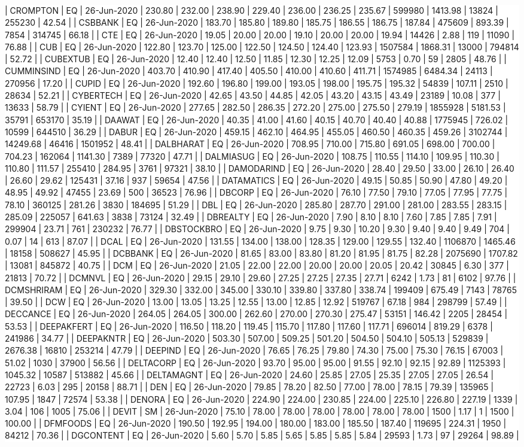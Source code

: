 | CROMPTON | EQ | 26-Jun-2020 | 230.80 | 232.00 | 238.90 | 229.40 | 236.00 | 236.25 | 235.67 | 599980 | 1413.98 | 13824 | 255230 | 42.54 |
| CSBBANK | EQ | 26-Jun-2020 | 183.70 | 185.80 | 189.80 | 185.75 | 186.55 | 186.75 | 187.84 | 475609 | 893.39 | 7854 | 314745 | 66.18 |
| CTE | EQ | 26-Jun-2020 | 19.05 | 20.00 | 20.00 | 19.10 | 20.00 | 20.00 | 19.94 | 14426 | 2.88 | 119 | 11090 | 76.88 |
| CUB | EQ | 26-Jun-2020 | 122.80 | 123.70 | 125.00 | 122.50 | 124.50 | 124.40 | 123.93 | 1507584 | 1868.31 | 13000 | 794814 | 52.72 |
| CUBEXTUB | EQ | 26-Jun-2020 | 12.40 | 12.40 | 12.50 | 11.85 | 12.30 | 12.25 | 12.09 | 5753 | 0.70 | 59 | 2805 | 48.76 |
| CUMMINSIND | EQ | 26-Jun-2020 | 403.70 | 410.90 | 417.40 | 405.50 | 410.00 | 410.60 | 411.71 | 1574985 | 6484.34 | 24113 | 270956 | 17.20 |
| CUPID | EQ | 26-Jun-2020 | 192.60 | 196.80 | 199.00 | 193.05 | 198.00 | 195.75 | 195.32 | 54839 | 107.11 | 2510 | 28634 | 52.21 |
| CYBERTECH | EQ | 26-Jun-2020 | 42.65 | 43.50 | 44.85 | 42.05 | 43.20 | 43.15 | 43.49 | 23189 | 10.08 | 377 | 13633 | 58.79 |
| CYIENT | EQ | 26-Jun-2020 | 277.65 | 282.50 | 286.35 | 272.20 | 275.00 | 275.50 | 279.19 | 1855928 | 5181.53 | 35791 | 653170 | 35.19 |
| DAAWAT | EQ | 26-Jun-2020 | 40.35 | 41.00 | 41.60 | 40.15 | 40.70 | 40.40 | 40.88 | 1775945 | 726.02 | 10599 | 644510 | 36.29 |
| DABUR | EQ | 26-Jun-2020 | 459.15 | 462.10 | 464.95 | 455.05 | 460.50 | 460.35 | 459.26 | 3102744 | 14249.68 | 46416 | 1501952 | 48.41 |
| DALBHARAT | EQ | 26-Jun-2020 | 708.95 | 710.00 | 715.80 | 691.05 | 698.00 | 700.00 | 704.23 | 162064 | 1141.30 | 7389 | 77320 | 47.71 |
| DALMIASUG | EQ | 26-Jun-2020 | 108.75 | 110.55 | 114.10 | 109.95 | 110.30 | 110.80 | 111.57 | 255410 | 284.95 | 3761 | 97321 | 38.10 |
| DAMODARIND | EQ | 26-Jun-2020 | 28.40 | 29.50 | 33.00 | 26.10 | 26.40 | 26.60 | 29.62 | 125431 | 37.16 | 937 | 59654 | 47.56 |
| DATAMATICS | EQ | 26-Jun-2020 | 49.15 | 50.85 | 50.90 | 47.80 | 49.20 | 48.95 | 49.92 | 47455 | 23.69 | 500 | 36523 | 76.96 |
| DBCORP | EQ | 26-Jun-2020 | 76.10 | 77.50 | 79.10 | 77.05 | 77.95 | 77.75 | 78.10 | 360125 | 281.26 | 3830 | 184695 | 51.29 |
| DBL | EQ | 26-Jun-2020 | 285.80 | 287.70 | 291.00 | 281.00 | 283.55 | 283.15 | 285.09 | 225057 | 641.63 | 3838 | 73124 | 32.49 |
| DBREALTY | EQ | 26-Jun-2020 | 7.90 | 8.10 | 8.10 | 7.60 | 7.85 | 7.85 | 7.91 | 299904 | 23.71 | 761 | 230232 | 76.77 |
| DBSTOCKBRO | EQ | 26-Jun-2020 | 9.75 | 9.30 | 10.20 | 9.30 | 9.40 | 9.40 | 9.49 | 704 | 0.07 | 14 | 613 | 87.07 |
| DCAL | EQ | 26-Jun-2020 | 131.55 | 134.00 | 138.00 | 128.35 | 129.00 | 129.55 | 132.40 | 1106870 | 1465.46 | 18158 | 508627 | 45.95 |
| DCBBANK | EQ | 26-Jun-2020 | 81.65 | 83.00 | 83.80 | 81.20 | 81.95 | 81.75 | 82.28 | 2075690 | 1707.82 | 13081 | 845872 | 40.75 |
| DCM | EQ | 26-Jun-2020 | 21.05 | 22.00 | 22.00 | 20.00 | 20.00 | 20.05 | 20.42 | 30845 | 6.30 | 377 | 21813 | 70.72 |
| DCMNVL | EQ | 26-Jun-2020 | 29.15 | 29.10 | 29.60 | 27.25 | 27.25 | 27.35 | 27.71 | 6242 | 1.73 | 81 | 6102 | 97.76 |
| DCMSHRIRAM | EQ | 26-Jun-2020 | 329.30 | 332.00 | 345.00 | 330.10 | 339.80 | 337.80 | 338.74 | 199409 | 675.49 | 7143 | 78765 | 39.50 |
| DCW | EQ | 26-Jun-2020 | 13.00 | 13.05 | 13.25 | 12.55 | 13.00 | 12.85 | 12.92 | 519767 | 67.18 | 984 | 298799 | 57.49 |
| DECCANCE | EQ | 26-Jun-2020 | 264.05 | 264.05 | 300.00 | 262.60 | 270.00 | 270.30 | 275.47 | 53151 | 146.42 | 2205 | 28454 | 53.53 |
| DEEPAKFERT | EQ | 26-Jun-2020 | 116.50 | 118.20 | 119.45 | 115.70 | 117.80 | 117.60 | 117.71 | 696014 | 819.29 | 6378 | 241986 | 34.77 |
| DEEPAKNTR | EQ | 26-Jun-2020 | 503.30 | 507.00 | 509.25 | 501.20 | 504.50 | 504.10 | 505.13 | 529839 | 2676.38 | 16810 | 253214 | 47.79 |
| DEEPIND | EQ | 26-Jun-2020 | 76.65 | 76.25 | 79.80 | 74.30 | 75.00 | 75.30 | 76.15 | 67003 | 51.02 | 1030 | 37900 | 56.56 |
| DELTACORP | EQ | 26-Jun-2020 | 93.70 | 95.00 | 95.00 | 91.55 | 92.10 | 92.15 | 92.89 | 1125393 | 1045.32 | 10587 | 513882 | 45.66 |
| DELTAMAGNT | EQ | 26-Jun-2020 | 24.60 | 25.85 | 27.05 | 25.35 | 27.05 | 27.05 | 26.54 | 22723 | 6.03 | 295 | 20158 | 88.71 |
| DEN | EQ | 26-Jun-2020 | 79.85 | 78.20 | 82.50 | 77.00 | 78.00 | 78.15 | 79.39 | 135965 | 107.95 | 1847 | 72574 | 53.38 |
| DENORA | EQ | 26-Jun-2020 | 224.90 | 224.00 | 230.85 | 224.00 | 225.10 | 226.80 | 227.19 | 1339 | 3.04 | 106 | 1005 | 75.06 |
| DEVIT | SM | 26-Jun-2020 | 75.10 | 78.00 | 78.00 | 78.00 | 78.00 | 78.00 | 78.00 | 1500 | 1.17 | 1 | 1500 | 100.00 |
| DFMFOODS | EQ | 26-Jun-2020 | 190.50 | 192.95 | 194.00 | 180.00 | 183.00 | 185.50 | 187.40 | 119695 | 224.31 | 1950 | 84212 | 70.36 |
| DGCONTENT | EQ | 26-Jun-2020 | 5.60 | 5.70 | 5.85 | 5.65 | 5.85 | 5.85 | 5.84 | 29593 | 1.73 | 97 | 29264 | 98.89 |
